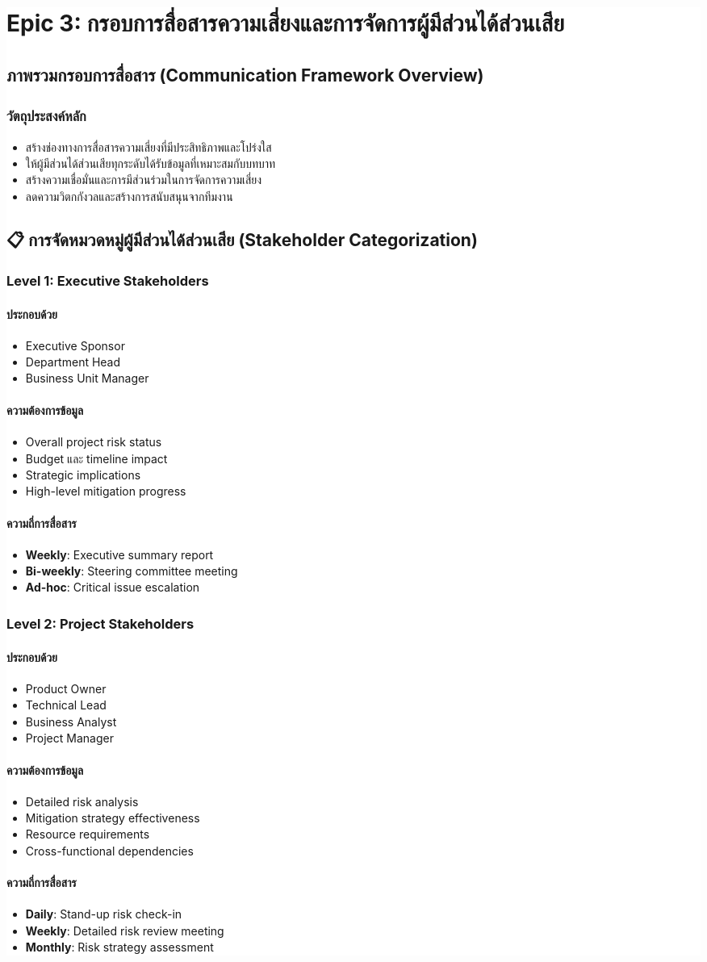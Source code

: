 # **Epic 3: กรอบการสื่อสารความเสี่ยงและการจัดการผู้มีส่วนได้ส่วนเสีย**



## **ภาพรวมกรอบการสื่อสาร (Communication Framework Overview)**

### **วัตถุประสงค์หลัก**
- สร้างช่องทางการสื่อสารความเสี่ยงที่มีประสิทธิภาพและโปร่งใส
- ให้ผู้มีส่วนได้ส่วนเสียทุกระดับได้รับข้อมูลที่เหมาะสมกับบทบาท
- สร้างความเชื่อมั่นและการมีส่วนร่วมในการจัดการความเสี่ยง
- ลดความวิตกกังวลและสร้างการสนับสนุนจากทีมงาน

## **📋 การจัดหมวดหมู่ผู้มีส่วนได้ส่วนเสีย (Stakeholder Categorization)**

### **Level 1: Executive Stakeholders**
#### **ประกอบด้วย**
- Executive Sponsor
- Department Head
- Business Unit Manager

#### **ความต้องการข้อมูล**
- Overall project risk status
- Budget และ timeline impact
- Strategic implications
- High-level mitigation progress

#### **ความถี่การสื่อสาร**
- **Weekly**: Executive summary report
- **Bi-weekly**: Steering committee meeting
- **Ad-hoc**: Critical issue escalation

### **Level 2: Project Stakeholders**
#### **ประกอบด้วย**
- Product Owner
- Technical Lead
- Business Analyst
- Project Manager

#### **ความต้องการข้อมูล**
- Detailed risk analysis
- Mitigation strategy effectiveness
- Resource requirements
- Cross-functional dependencies

#### **ความถี่การสื่อสาร**
- **Daily**: Stand-up risk check-in
- **Weekly**: Detailed risk review meeting
- **Monthly**: Risk strategy assessment
